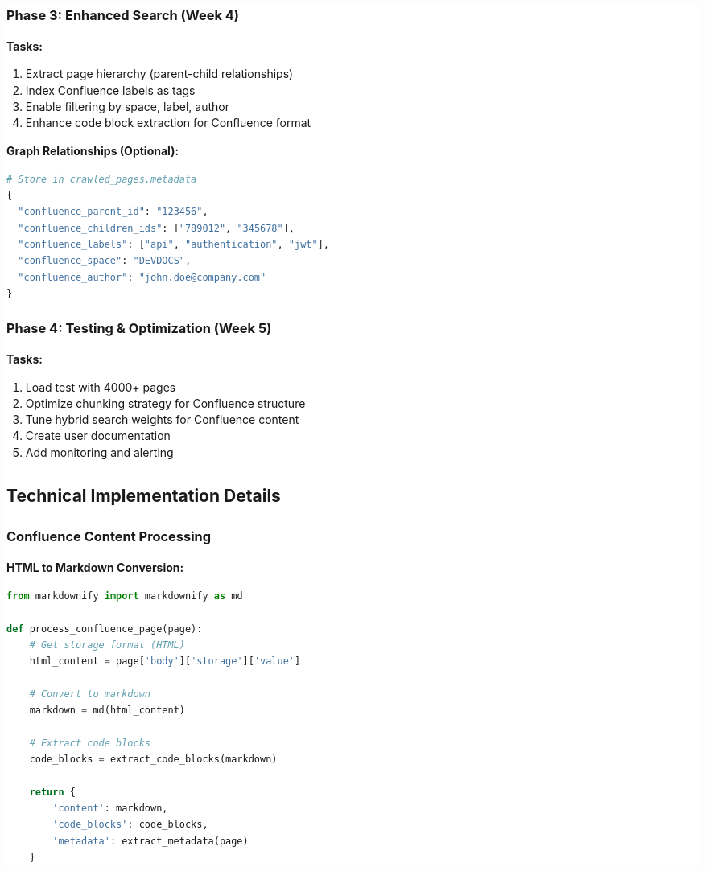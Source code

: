 ### Phase 3: Enhanced Search (Week 4)

**Tasks:**
1. Extract page hierarchy (parent-child relationships)
2. Index Confluence labels as tags
3. Enable filtering by space, label, author
4. Enhance code block extraction for Confluence format

**Graph Relationships (Optional):**
```python
# Store in crawled_pages.metadata
{
  "confluence_parent_id": "123456",
  "confluence_children_ids": ["789012", "345678"],
  "confluence_labels": ["api", "authentication", "jwt"],
  "confluence_space": "DEVDOCS",
  "confluence_author": "john.doe@company.com"
}
```

### Phase 4: Testing & Optimization (Week 5)

**Tasks:**
1. Load test with 4000+ pages
2. Optimize chunking strategy for Confluence structure
3. Tune hybrid search weights for Confluence content
4. Create user documentation
5. Add monitoring and alerting

## Technical Implementation Details

### Confluence Content Processing

**HTML to Markdown Conversion:**
```python
from markdownify import markdownify as md

def process_confluence_page(page):
    # Get storage format (HTML)
    html_content = page['body']['storage']['value']

    # Convert to markdown
    markdown = md(html_content)

    # Extract code blocks
    code_blocks = extract_code_blocks(markdown)

    return {
        'content': markdown,
        'code_blocks': code_blocks,
        'metadata': extract_metadata(page)
    }
```
